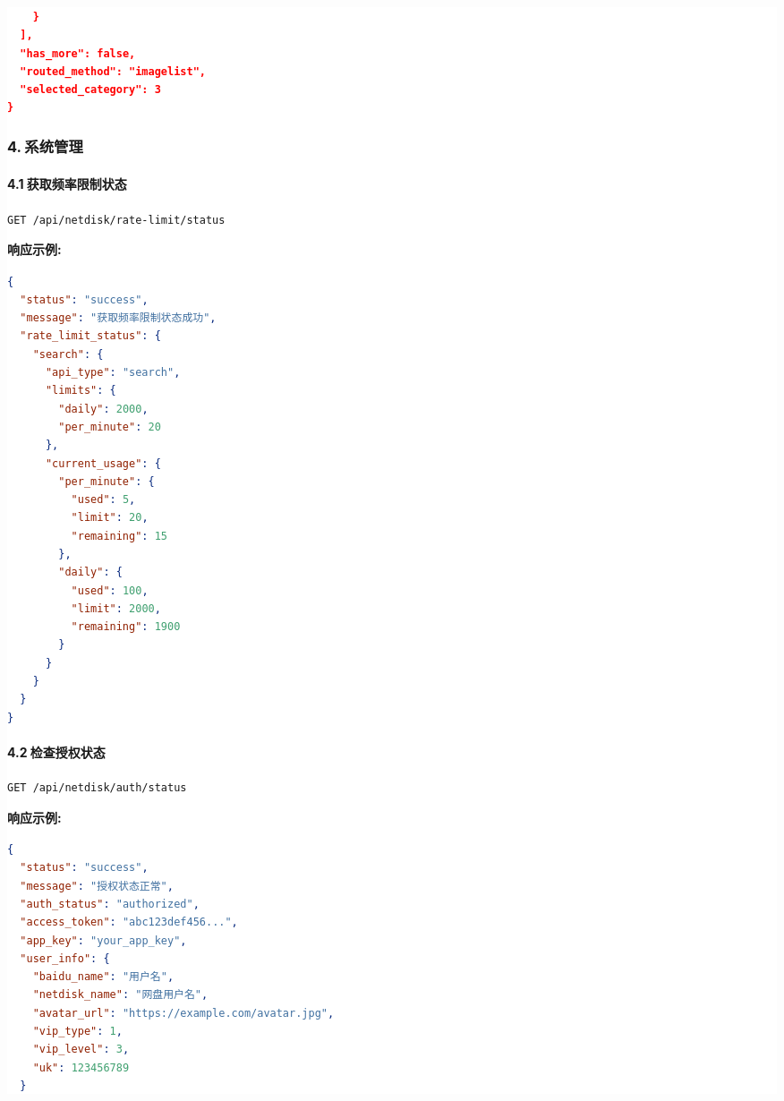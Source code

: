 ```json
    }
  ],
  "has_more": false,
  "routed_method": "imagelist",
  "selected_category": 3
}
```

### 4. 系统管理

#### 4.1 获取频率限制状态
```http
GET /api/netdisk/rate-limit/status
```

**响应示例:**
```json
{
  "status": "success",
  "message": "获取频率限制状态成功",
  "rate_limit_status": {
    "search": {
      "api_type": "search",
      "limits": {
        "daily": 2000,
        "per_minute": 20
      },
      "current_usage": {
        "per_minute": {
          "used": 5,
          "limit": 20,
          "remaining": 15
        },
        "daily": {
          "used": 100,
          "limit": 2000,
          "remaining": 1900
        }
      }
    }
  }
}
```

#### 4.2 检查授权状态
```http
GET /api/netdisk/auth/status
```

**响应示例:**
```json
{
  "status": "success",
  "message": "授权状态正常",
  "auth_status": "authorized",
  "access_token": "abc123def456...",
  "app_key": "your_app_key",
  "user_info": {
    "baidu_name": "用户名",
    "netdisk_name": "网盘用户名",
    "avatar_url": "https://example.com/avatar.jpg",
    "vip_type": 1,
    "vip_level": 3,
    "uk": 123456789
  }
```
